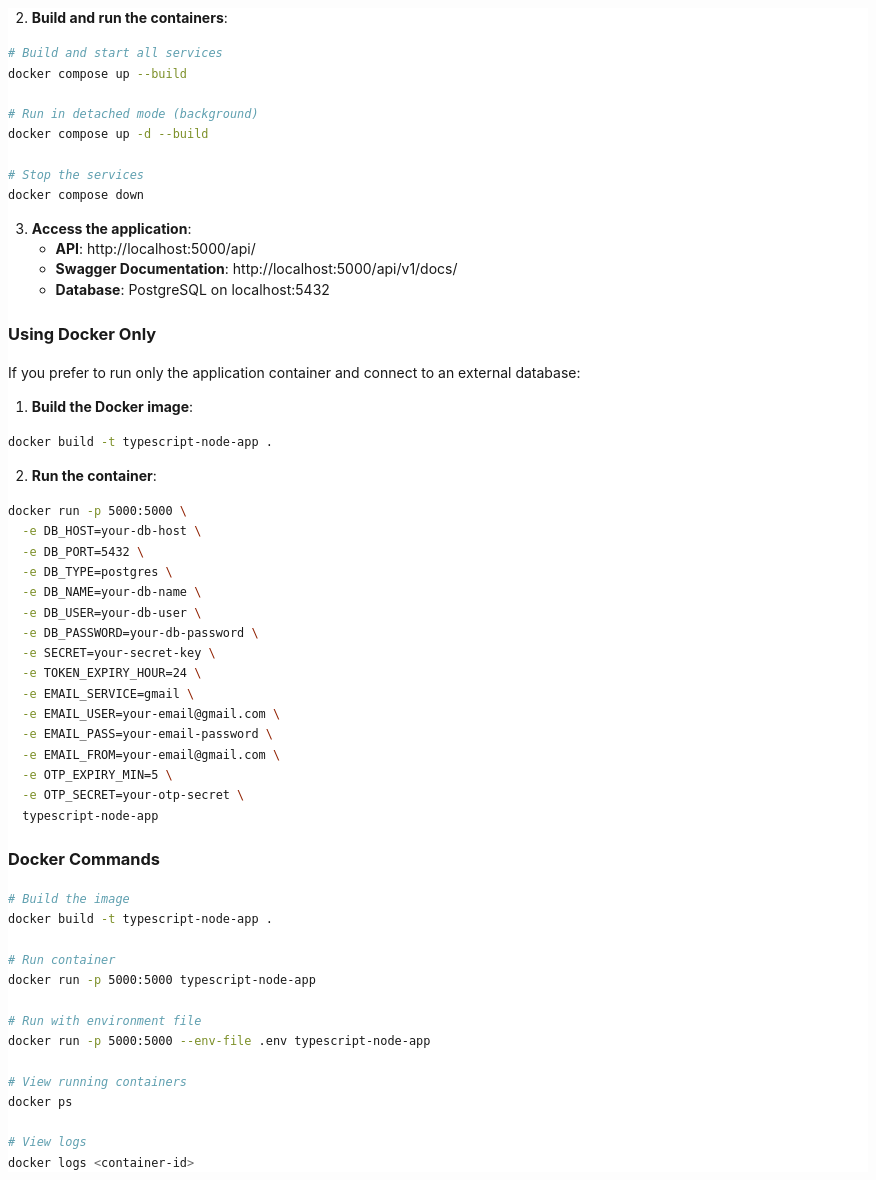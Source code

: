 2. **Build and run the containers**:

```bash
# Build and start all services
docker compose up --build

# Run in detached mode (background)
docker compose up -d --build

# Stop the services
docker compose down

```

3. **Access the application**:
   - **API**: http://localhost:5000/api/
   - **Swagger Documentation**: http://localhost:5000/api/v1/docs/
   - **Database**: PostgreSQL on localhost:5432

### Using Docker Only

If you prefer to run only the application container and connect to an external database:

1. **Build the Docker image**:

```bash
docker build -t typescript-node-app .
```

2. **Run the container**:

```bash
docker run -p 5000:5000 \
  -e DB_HOST=your-db-host \
  -e DB_PORT=5432 \
  -e DB_TYPE=postgres \
  -e DB_NAME=your-db-name \
  -e DB_USER=your-db-user \
  -e DB_PASSWORD=your-db-password \
  -e SECRET=your-secret-key \
  -e TOKEN_EXPIRY_HOUR=24 \
  -e EMAIL_SERVICE=gmail \
  -e EMAIL_USER=your-email@gmail.com \
  -e EMAIL_PASS=your-email-password \
  -e EMAIL_FROM=your-email@gmail.com \
  -e OTP_EXPIRY_MIN=5 \
  -e OTP_SECRET=your-otp-secret \
  typescript-node-app
```


### Docker Commands

```bash
# Build the image
docker build -t typescript-node-app .

# Run container
docker run -p 5000:5000 typescript-node-app

# Run with environment file
docker run -p 5000:5000 --env-file .env typescript-node-app

# View running containers
docker ps

# View logs
docker logs <container-id>
```